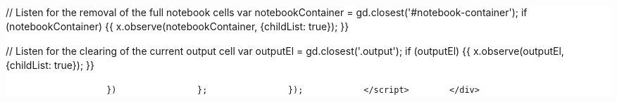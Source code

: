 // Listen for the removal of the full notebook cells
var notebookContainer = gd.closest('#notebook-container');
if (notebookContainer) {{
    x.observe(notebookContainer, {childList: true});
}}

// Listen for the clearing of the current output cell
var outputEl = gd.closest('.output');
if (outputEl) {{
    x.observe(outputEl, {childList: true});
}}

                        })                };                });            </script>        </div>

